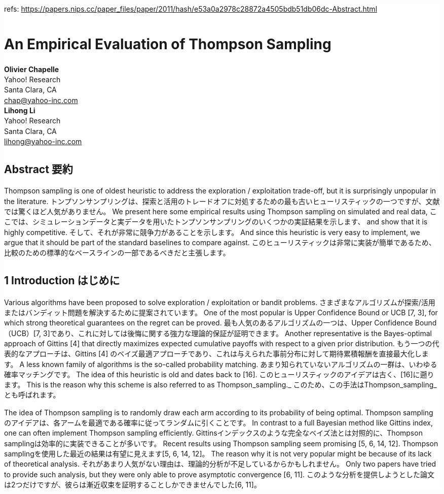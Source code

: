 refs: https://papers.nips.cc/paper_files/paper/2011/hash/e53a0a2978c28872a4505bdb51db06dc-Abstract.html

# An Empirical Evaluation of Thompson Sampling  

**Olivier Chapelle**  
Yahoo! Research  
Santa Clara, CA  
chap@yahoo-inc.com  
**Lihong Li**  
Yahoo! Research  
Santa Clara, CA  
lihong@yahoo-inc.com  


## Abstract 要約

Thompson sampling is one of oldest heuristic to address the exploration / exploitation trade-off, but it is surprisingly unpopular in the literature. 
トンプソンサンプリングは、探索と活用のトレードオフに対処するための最も古いヒューリスティックの一つですが、文献では驚くほど人気がありません。
We present here some empirical results using Thompson sampling on simulated and real data, 
ここでは、シミュレーションデータと実データを用いたトンプソンサンプリングのいくつかの実証結果を示します、
and show that it is highly competitive. 
そして、それが非常に競争力があることを示します。
And since this heuristic is very easy to implement, we argue that it should be part of the standard baselines to compare against. 
このヒューリスティックは非常に実装が簡単であるため、比較のための標準的なベースラインの一部であるべきだと主張します。



## 1 Introduction はじめに

Various algorithms have been proposed to solve exploration / exploitation or bandit problems. 
さまざまなアルゴリズムが探索/活用またはバンディット問題を解決するために提案されています。 
One of the most popular is Upper Confidence Bound or UCB [7, 3], for which strong theoretical guarantees on the regret can be proved. 
最も人気のあるアルゴリズムの一つは、Upper Confidence Bound（UCB）[7, 3]であり、これに対しては後悔に関する強力な理論的保証が証明できます。 
Another representative is the Bayes-optimal approach of Gittins [4] that directly maximizes expected cumulative payoffs with respect to a given prior distribution. 
もう一つの代表的なアプローチは、Gittins [4] のベイズ最適アプローチであり、これは与えられた事前分布に対して期待累積報酬を直接最大化します。 
A less known family of algorithms is the so-called probability matching. 
あまり知られていないアルゴリズムの一群は、いわゆる確率マッチングです。 
The idea of this heuristic is old and dates back to [16]. 
このヒューリスティックのアイデアは古く、[16]に遡ります。 
This is the reason why this scheme is also referred to as Thompson_sampling._ 
このため、この手法はThompson_sampling_とも呼ばれます。 

The idea of Thompson sampling is to randomly draw each arm according to its probability of being optimal. 
Thompson samplingのアイデアは、各アームを最適である確率に従ってランダムに引くことです。 
In contrast to a full Bayesian method like Gittins index, one can often implement Thompson sampling efficiently. 
Gittinsインデックスのような完全なベイズ法とは対照的に、Thompson samplingは効率的に実装できることが多いです。 
Recent results using Thompson sampling seem promising [5, 6, 14, 12]. 
Thompson samplingを使用した最近の結果は有望に見えます[5, 6, 14, 12]。 
The reason why it is not very popular might be because of its lack of theoretical analysis. 
それがあまり人気がない理由は、理論的分析が不足しているからかもしれません。 
Only two papers have tried to provide such analysis, but they were only able to prove asymptotic convergence [6, 11]. 
このような分析を提供しようとした論文は2つだけですが、彼らは漸近収束を証明することしかできませんでした[6, 11]。 
